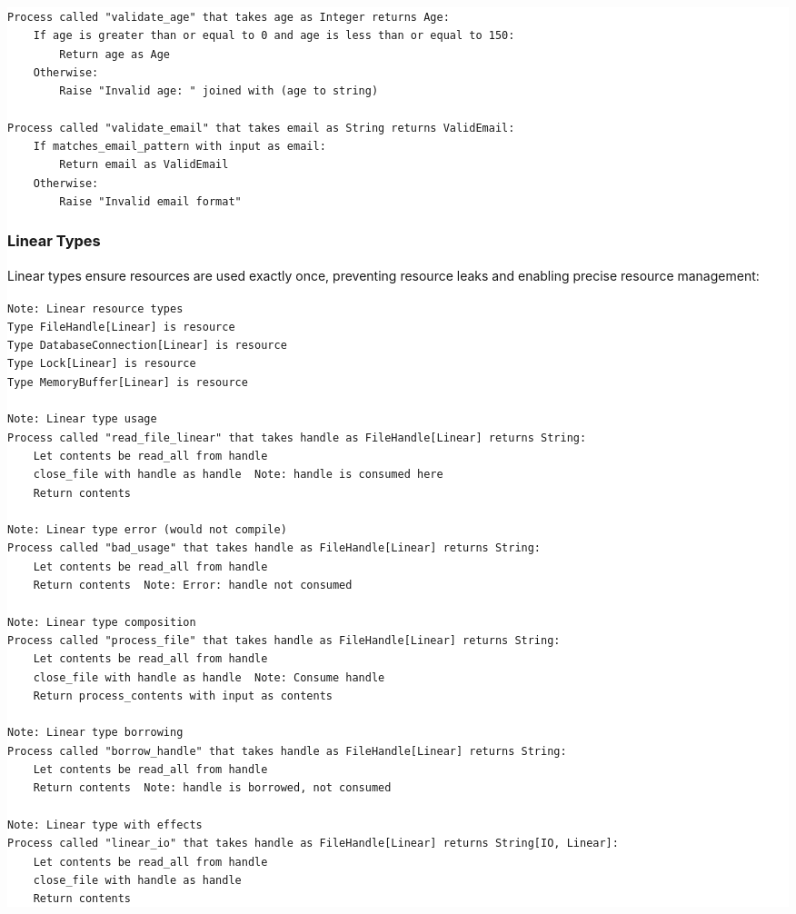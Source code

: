 ```runa
Process called "validate_age" that takes age as Integer returns Age:
    If age is greater than or equal to 0 and age is less than or equal to 150:
        Return age as Age
    Otherwise:
        Raise "Invalid age: " joined with (age to string)

Process called "validate_email" that takes email as String returns ValidEmail:
    If matches_email_pattern with input as email:
        Return email as ValidEmail
    Otherwise:
        Raise "Invalid email format"
```

### Linear Types

Linear types ensure resources are used exactly once, preventing resource leaks and enabling precise resource management:

```runa
Note: Linear resource types
Type FileHandle[Linear] is resource
Type DatabaseConnection[Linear] is resource
Type Lock[Linear] is resource
Type MemoryBuffer[Linear] is resource

Note: Linear type usage
Process called "read_file_linear" that takes handle as FileHandle[Linear] returns String:
    Let contents be read_all from handle
    close_file with handle as handle  Note: handle is consumed here
    Return contents

Note: Linear type error (would not compile)
Process called "bad_usage" that takes handle as FileHandle[Linear] returns String:
    Let contents be read_all from handle
    Return contents  Note: Error: handle not consumed

Note: Linear type composition
Process called "process_file" that takes handle as FileHandle[Linear] returns String:
    Let contents be read_all from handle
    close_file with handle as handle  Note: Consume handle
    Return process_contents with input as contents

Note: Linear type borrowing
Process called "borrow_handle" that takes handle as FileHandle[Linear] returns String:
    Let contents be read_all from handle
    Return contents  Note: handle is borrowed, not consumed

Note: Linear type with effects
Process called "linear_io" that takes handle as FileHandle[Linear] returns String[IO, Linear]:
    Let contents be read_all from handle
    close_file with handle as handle
    Return contents
```
